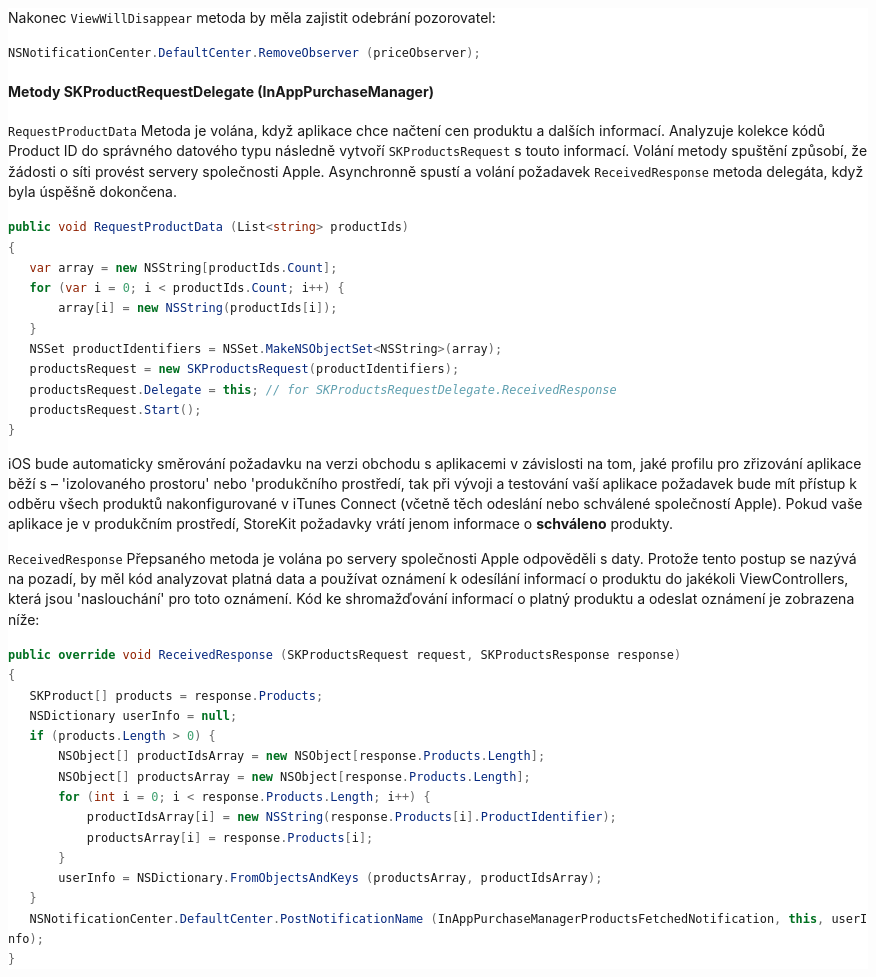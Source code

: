 ```csharp
```

Nakonec `ViewWillDisappear` metoda by měla zajistit odebrání pozorovatel:

```csharp
NSNotificationCenter.DefaultCenter.RemoveObserver (priceObserver);
```

#### <a name="skproductrequestdelegate-inapppurchasemanager-methods"></a>Metody SKProductRequestDelegate (InAppPurchaseManager)

`RequestProductData` Metoda je volána, když aplikace chce načtení cen produktu a dalších informací. Analyzuje kolekce kódů Product ID do správného datového typu následně vytvoří `SKProductsRequest` s touto informací. Volání metody spuštění způsobí, že žádosti o síti provést servery společnosti Apple. Asynchronně spustí a volání požadavek `ReceivedResponse` metoda delegáta, když byla úspěšně dokončena.

```csharp
public void RequestProductData (List<string> productIds)
{
   var array = new NSString[productIds.Count];
   for (var i = 0; i < productIds.Count; i++) {
       array[i] = new NSString(productIds[i]);
   }
   NSSet productIdentifiers = NSSet.MakeNSObjectSet<NSString>(array);
   productsRequest = new SKProductsRequest(productIdentifiers);
   productsRequest.Delegate = this; // for SKProductsRequestDelegate.ReceivedResponse
   productsRequest.Start();
}
```

iOS bude automaticky směrování požadavku na verzi obchodu s aplikacemi v závislosti na tom, jaké profilu pro zřizování aplikace běží s – 'izolovaného prostoru' nebo 'produkčního prostředí, tak při vývoji a testování vaší aplikace požadavek bude mít přístup k odběru všech produktů nakonfigurované v iTunes Connect (včetně těch odeslání nebo schválené společností Apple). Pokud vaše aplikace je v produkčním prostředí, StoreKit požadavky vrátí jenom informace o **schváleno** produkty.   
   
   
   
 `ReceivedResponse` Přepsaného metoda je volána po servery společnosti Apple odpověděli s daty. Protože tento postup se nazývá na pozadí, by měl kód analyzovat platná data a používat oznámení k odesílání informací o produktu do jakékoli ViewControllers, která jsou 'naslouchání' pro toto oznámení. Kód ke shromažďování informací o platný produktu a odeslat oznámení je zobrazena níže:

```csharp
public override void ReceivedResponse (SKProductsRequest request, SKProductsResponse response)
{
   SKProduct[] products = response.Products;
   NSDictionary userInfo = null;
   if (products.Length > 0) {
       NSObject[] productIdsArray = new NSObject[response.Products.Length];
       NSObject[] productsArray = new NSObject[response.Products.Length];
       for (int i = 0; i < response.Products.Length; i++) {
           productIdsArray[i] = new NSString(response.Products[i].ProductIdentifier);
           productsArray[i] = response.Products[i];
       }
       userInfo = NSDictionary.FromObjectsAndKeys (productsArray, productIdsArray);
   }
   NSNotificationCenter.DefaultCenter.PostNotificationName (InAppPurchaseManagerProductsFetchedNotification, this, userInfo);
}
```
